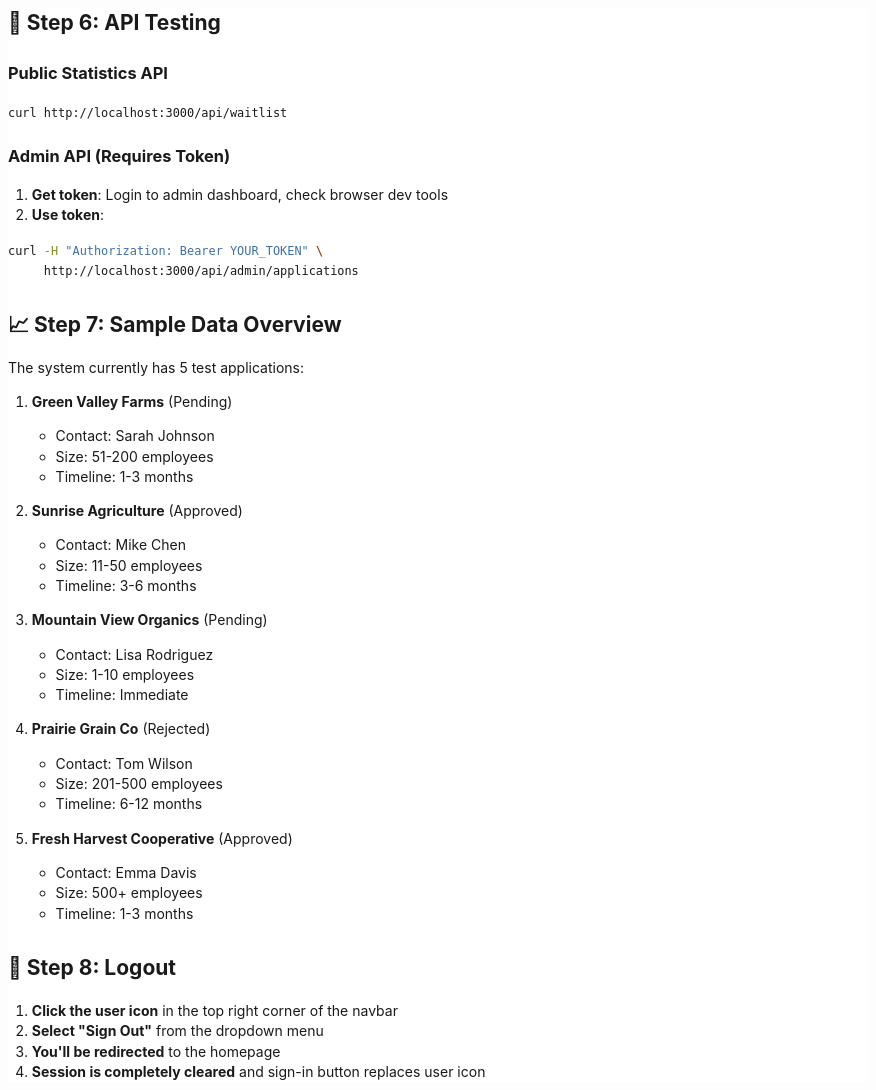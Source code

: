 ## 🔧 Step 6: API Testing

### Public Statistics API

```bash
curl http://localhost:3000/api/waitlist
```

### Admin API (Requires Token)

1. **Get token**: Login to admin dashboard, check browser dev tools
2. **Use token**:

```bash
curl -H "Authorization: Bearer YOUR_TOKEN" \
     http://localhost:3000/api/admin/applications
```

## 📈 Step 7: Sample Data Overview

The system currently has 5 test applications:

1. **Green Valley Farms** (Pending)
   - Contact: Sarah Johnson
   - Size: 51-200 employees
   - Timeline: 1-3 months

2. **Sunrise Agriculture** (Approved)
   - Contact: Mike Chen
   - Size: 11-50 employees
   - Timeline: 3-6 months

3. **Mountain View Organics** (Pending)
   - Contact: Lisa Rodriguez
   - Size: 1-10 employees
   - Timeline: Immediate

4. **Prairie Grain Co** (Rejected)
   - Contact: Tom Wilson
   - Size: 201-500 employees
   - Timeline: 6-12 months

5. **Fresh Harvest Cooperative** (Approved)
   - Contact: Emma Davis
   - Size: 500+ employees
   - Timeline: 1-3 months

## 🚪 Step 8: Logout

1. **Click the user icon** in the top right corner of the navbar
2. **Select "Sign Out"** from the dropdown menu
3. **You'll be redirected** to the homepage
4. **Session is completely cleared** and sign-in button replaces user icon
